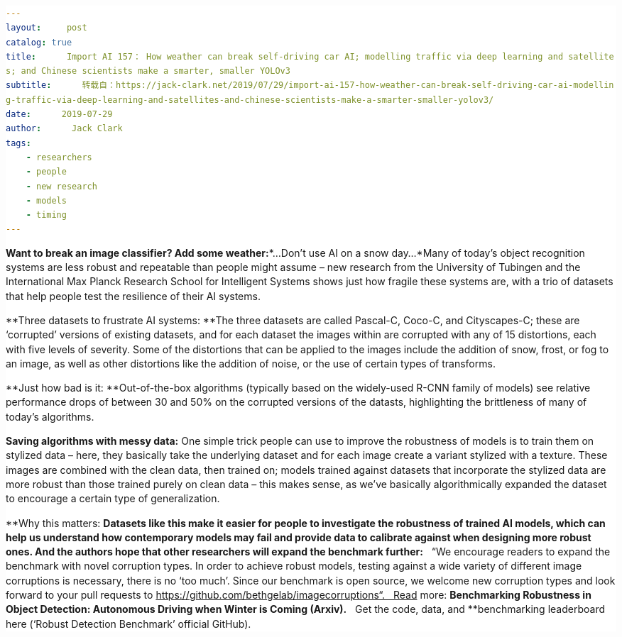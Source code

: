```yaml
---
layout:     post
catalog: true
title:      Import AI 157： How weather can break self-driving car AI; modelling traffic via deep learning and satellites; and Chinese scientists make a smarter, smaller YOLOv3
subtitle:      转载自：https://jack-clark.net/2019/07/29/import-ai-157-how-weather-can-break-self-driving-car-ai-modelling-traffic-via-deep-learning-and-satellites-and-chinese-scientists-make-a-smarter-smaller-yolov3/
date:      2019-07-29
author:      Jack Clark
tags:
    - researchers
    - people
    - new research
    - models
    - timing
---
```


**Want to break an image classifier? Add some weather:***…Don’t use AI on a snow day…*Many of today’s object recognition systems are less robust and repeatable than people might assume – new research from the University of Tubingen and the International Max Planck Research School for Intelligent Systems shows just how fragile these systems are, with a trio of datasets that help people test the resilience of their AI systems. 

**Three datasets to frustrate AI systems: **The three datasets are called Pascal-C, Coco-C, and Cityscapes-C; these are ‘corrupted’ versions of existing datasets, and for each dataset the images within are corrupted with any of 15 distortions, each with five levels of severity. Some of the distortions that can be applied to the images include the addition of snow, frost, or fog to an image, as well as other distortions like the addition of noise, or the use of certain types of transforms. 

**Just how bad is it: **Out-of-the-box algorithms (typically based on the widely-used R-CNN family of models) see relative performance drops of between 30 and 50% on the corrupted versions of the datasts, highlighting the brittleness of many of today’s algorithms. 

**Saving algorithms with messy data:** One simple trick people can use to improve the robustness of models is to train them on stylized data – here, they basically take the underlying dataset and for each image create a variant stylized with a texture. These images are combined with the clean data, then trained on; models trained against datasets that incorporate the stylized data are more robust than those trained purely on clean data – this makes sense, as we’ve basically algorithmically expanded the dataset to encourage a certain type of generalization. 

**Why this matters: **Datasets like this make it easier for people to investigate the robustness of trained AI models, which can help us understand how contemporary models may fail and provide data to calibrate against when designing more robust ones. And the authors hope that other researchers will expand the benchmark further:**   “We encourage readers to expand the benchmark with novel corruption types. In order to achieve robust models, testing against a wide variety of different image corruptions is necessary, there is no ‘too much’. Since our benchmark is open source, we welcome new corruption types and look forward to your pull requests to https://github.com/bethgelab/imagecorruptions“.   Read more: **Benchmarking Robustness in Object Detection: Autonomous Driving when Winter is Coming (Arxiv).**   Get the code, data, and **benchmarking leaderboard here (‘Robust Detection Benchmark’ official GitHub). 

